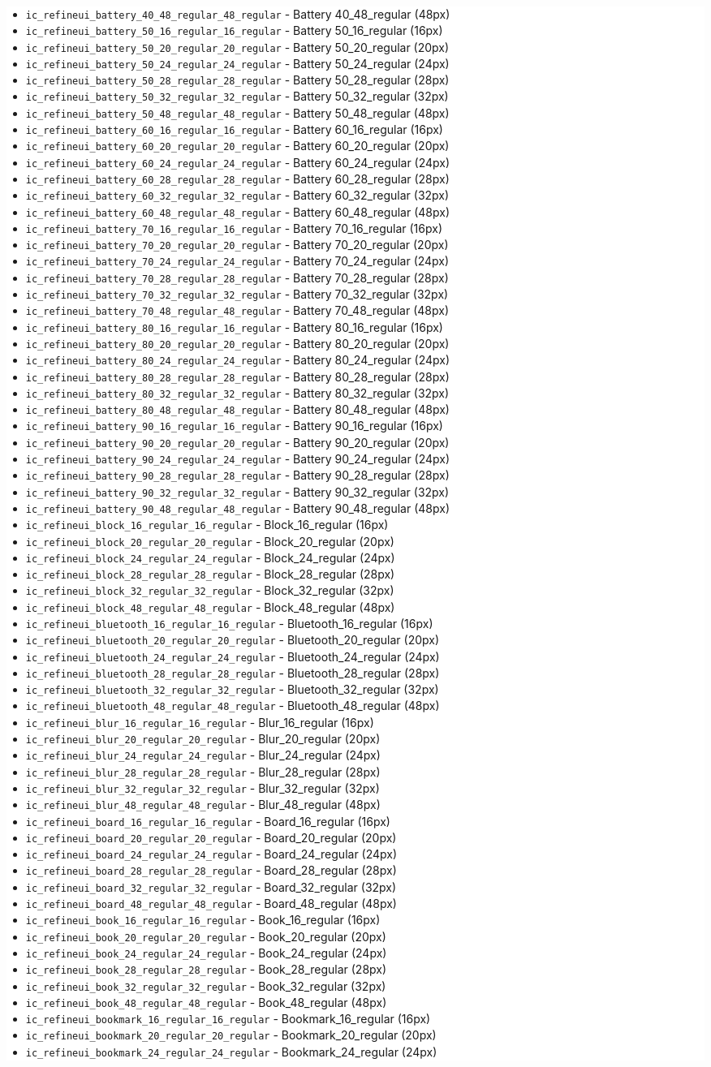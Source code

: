 - `ic_refineui_battery_40_48_regular_48_regular` - Battery 40_48_regular (48px)
- `ic_refineui_battery_50_16_regular_16_regular` - Battery 50_16_regular (16px)
- `ic_refineui_battery_50_20_regular_20_regular` - Battery 50_20_regular (20px)
- `ic_refineui_battery_50_24_regular_24_regular` - Battery 50_24_regular (24px)
- `ic_refineui_battery_50_28_regular_28_regular` - Battery 50_28_regular (28px)
- `ic_refineui_battery_50_32_regular_32_regular` - Battery 50_32_regular (32px)
- `ic_refineui_battery_50_48_regular_48_regular` - Battery 50_48_regular (48px)
- `ic_refineui_battery_60_16_regular_16_regular` - Battery 60_16_regular (16px)
- `ic_refineui_battery_60_20_regular_20_regular` - Battery 60_20_regular (20px)
- `ic_refineui_battery_60_24_regular_24_regular` - Battery 60_24_regular (24px)
- `ic_refineui_battery_60_28_regular_28_regular` - Battery 60_28_regular (28px)
- `ic_refineui_battery_60_32_regular_32_regular` - Battery 60_32_regular (32px)
- `ic_refineui_battery_60_48_regular_48_regular` - Battery 60_48_regular (48px)
- `ic_refineui_battery_70_16_regular_16_regular` - Battery 70_16_regular (16px)
- `ic_refineui_battery_70_20_regular_20_regular` - Battery 70_20_regular (20px)
- `ic_refineui_battery_70_24_regular_24_regular` - Battery 70_24_regular (24px)
- `ic_refineui_battery_70_28_regular_28_regular` - Battery 70_28_regular (28px)
- `ic_refineui_battery_70_32_regular_32_regular` - Battery 70_32_regular (32px)
- `ic_refineui_battery_70_48_regular_48_regular` - Battery 70_48_regular (48px)
- `ic_refineui_battery_80_16_regular_16_regular` - Battery 80_16_regular (16px)
- `ic_refineui_battery_80_20_regular_20_regular` - Battery 80_20_regular (20px)
- `ic_refineui_battery_80_24_regular_24_regular` - Battery 80_24_regular (24px)
- `ic_refineui_battery_80_28_regular_28_regular` - Battery 80_28_regular (28px)
- `ic_refineui_battery_80_32_regular_32_regular` - Battery 80_32_regular (32px)
- `ic_refineui_battery_80_48_regular_48_regular` - Battery 80_48_regular (48px)
- `ic_refineui_battery_90_16_regular_16_regular` - Battery 90_16_regular (16px)
- `ic_refineui_battery_90_20_regular_20_regular` - Battery 90_20_regular (20px)
- `ic_refineui_battery_90_24_regular_24_regular` - Battery 90_24_regular (24px)
- `ic_refineui_battery_90_28_regular_28_regular` - Battery 90_28_regular (28px)
- `ic_refineui_battery_90_32_regular_32_regular` - Battery 90_32_regular (32px)
- `ic_refineui_battery_90_48_regular_48_regular` - Battery 90_48_regular (48px)
- `ic_refineui_block_16_regular_16_regular` - Block_16_regular (16px)
- `ic_refineui_block_20_regular_20_regular` - Block_20_regular (20px)
- `ic_refineui_block_24_regular_24_regular` - Block_24_regular (24px)
- `ic_refineui_block_28_regular_28_regular` - Block_28_regular (28px)
- `ic_refineui_block_32_regular_32_regular` - Block_32_regular (32px)
- `ic_refineui_block_48_regular_48_regular` - Block_48_regular (48px)
- `ic_refineui_bluetooth_16_regular_16_regular` - Bluetooth_16_regular (16px)
- `ic_refineui_bluetooth_20_regular_20_regular` - Bluetooth_20_regular (20px)
- `ic_refineui_bluetooth_24_regular_24_regular` - Bluetooth_24_regular (24px)
- `ic_refineui_bluetooth_28_regular_28_regular` - Bluetooth_28_regular (28px)
- `ic_refineui_bluetooth_32_regular_32_regular` - Bluetooth_32_regular (32px)
- `ic_refineui_bluetooth_48_regular_48_regular` - Bluetooth_48_regular (48px)
- `ic_refineui_blur_16_regular_16_regular` - Blur_16_regular (16px)
- `ic_refineui_blur_20_regular_20_regular` - Blur_20_regular (20px)
- `ic_refineui_blur_24_regular_24_regular` - Blur_24_regular (24px)
- `ic_refineui_blur_28_regular_28_regular` - Blur_28_regular (28px)
- `ic_refineui_blur_32_regular_32_regular` - Blur_32_regular (32px)
- `ic_refineui_blur_48_regular_48_regular` - Blur_48_regular (48px)
- `ic_refineui_board_16_regular_16_regular` - Board_16_regular (16px)
- `ic_refineui_board_20_regular_20_regular` - Board_20_regular (20px)
- `ic_refineui_board_24_regular_24_regular` - Board_24_regular (24px)
- `ic_refineui_board_28_regular_28_regular` - Board_28_regular (28px)
- `ic_refineui_board_32_regular_32_regular` - Board_32_regular (32px)
- `ic_refineui_board_48_regular_48_regular` - Board_48_regular (48px)
- `ic_refineui_book_16_regular_16_regular` - Book_16_regular (16px)
- `ic_refineui_book_20_regular_20_regular` - Book_20_regular (20px)
- `ic_refineui_book_24_regular_24_regular` - Book_24_regular (24px)
- `ic_refineui_book_28_regular_28_regular` - Book_28_regular (28px)
- `ic_refineui_book_32_regular_32_regular` - Book_32_regular (32px)
- `ic_refineui_book_48_regular_48_regular` - Book_48_regular (48px)
- `ic_refineui_bookmark_16_regular_16_regular` - Bookmark_16_regular (16px)
- `ic_refineui_bookmark_20_regular_20_regular` - Bookmark_20_regular (20px)
- `ic_refineui_bookmark_24_regular_24_regular` - Bookmark_24_regular (24px)